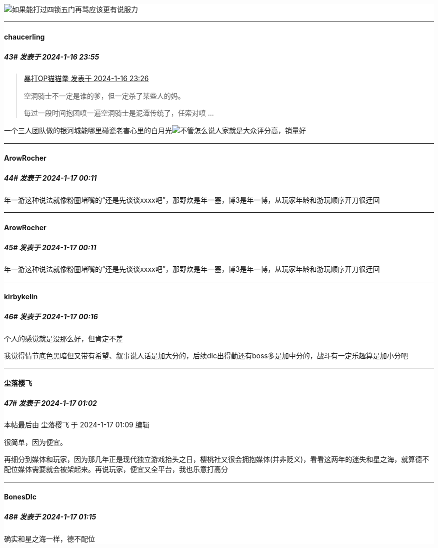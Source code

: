 <img src="https://static.saraba1st.com/image/smiley/face2017/067.png" referrerpolicy="no-referrer">如果能打过四锁五门再骂应该更有说服力

*****

####  chaucerling  
##### 43#       发表于 2024-1-16 23:55

<blockquote><a href="httphttps://bbs.saraba1st.com/2b/forum.php?mod=redirect&amp;goto=findpost&amp;pid=63672055&amp;ptid=2168243" target="_blank">暴打OP猫猫拳 发表于 2024-1-16 23:26</a>

空洞骑士不一定是谁的爹，但一定杀了某些人的妈。

每过一段时间抱团喷一遍空洞骑士是泥潭传统了，任索对喷 ...</blockquote>
一个三人团队做的银河城能哪里碰瓷老害心里的白月光<img src="https://static.saraba1st.com/image/smiley/face2017/067.png" referrerpolicy="no-referrer">不管怎么说人家就是大众评分高，销量好

*****

####  ArowRocher  
##### 44#       发表于 2024-1-17 00:11

年一游这种说法就像粉圈堵嘴的“还是先谈谈xxxx吧”，那野炊是年一塞，博3是年一博，从玩家年龄和游玩顺序开刀很迂回

*****

####  ArowRocher  
##### 45#       发表于 2024-1-17 00:11

年一游这种说法就像粉圈堵嘴的“还是先谈谈xxxx吧”，那野炊是年一塞，博3是年一博，从玩家年龄和游玩顺序开刀很迂回

*****

####  kirbykelin  
##### 46#       发表于 2024-1-17 00:16

个人的感觉就是没那么好，但肯定不差

我觉得情节底色黑暗但又带有希望、叙事说人话是加大分的，后续dlc出得勤还有boss多是加中分的，战斗有一定乐趣算是加小分吧

*****

####  尘落樱飞  
##### 47#       发表于 2024-1-17 01:02

 本帖最后由 尘落樱飞 于 2024-1-17 01:09 编辑 

很简单，因为便宜。

再细分到媒体和玩家，因为那几年正是现代独立游戏抬头之日，樱桃社又很会拥抱媒体(并非贬义)，看看这两年的迷失和星之海，就算德不配位媒体需要就会被架起来。再说玩家，便宜又全平台，我也乐意打高分

*****

####  BonesDlc  
##### 48#       发表于 2024-1-17 01:15

确实和星之海一样，德不配位

